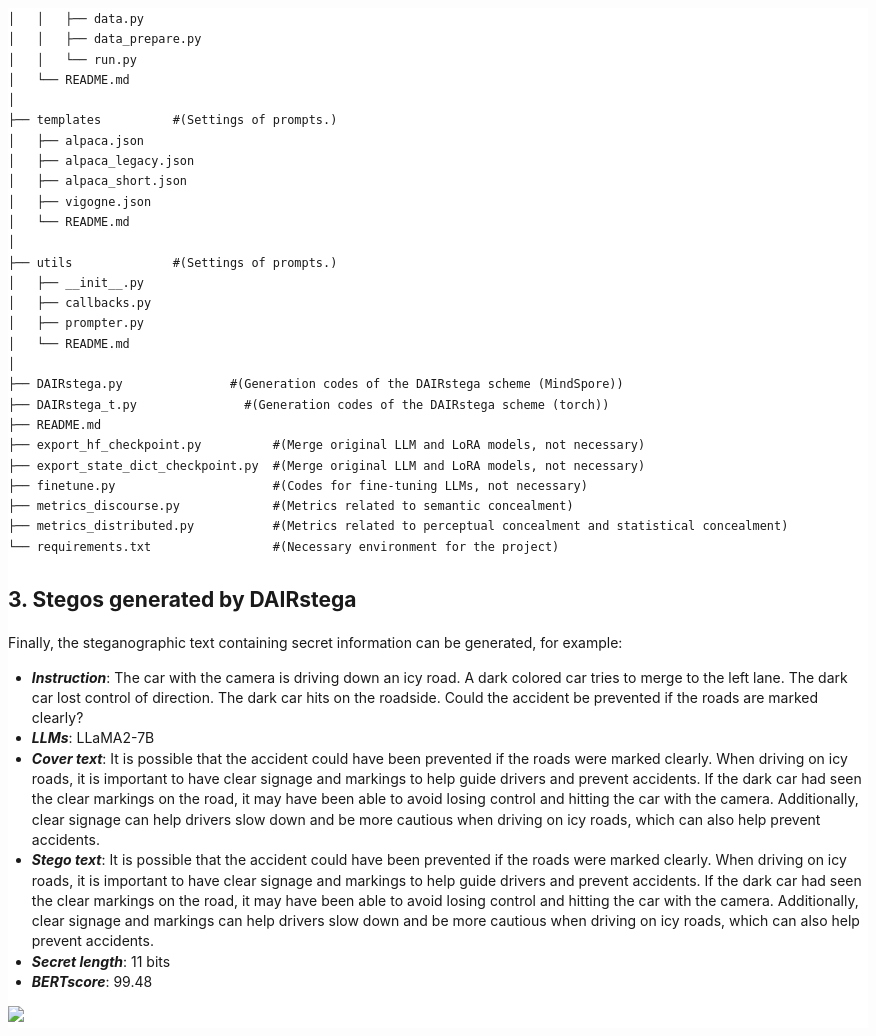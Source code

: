```
│   │   ├── data.py
│   │   ├── data_prepare.py
│   │   └── run.py
│   └── README.md
│
├── templates          #(Settings of prompts.)
│   ├── alpaca.json
│   ├── alpaca_legacy.json
│   ├── alpaca_short.json
│   ├── vigogne.json
│   └── README.md
│
├── utils              #(Settings of prompts.)
│   ├── __init__.py
│   ├── callbacks.py
│   ├── prompter.py
│   └── README.md
│
├── DAIRstega.py               #(Generation codes of the DAIRstega scheme (MindSpore))
├── DAIRstega_t.py               #(Generation codes of the DAIRstega scheme (torch))
├── README.md
├── export_hf_checkpoint.py          #(Merge original LLM and LoRA models, not necessary)   
├── export_state_dict_checkpoint.py  #(Merge original LLM and LoRA models, not necessary)  
├── finetune.py                      #(Codes for fine-tuning LLMs, not necessary)
├── metrics_discourse.py             #(Metrics related to semantic concealment)
├── metrics_distributed.py           #(Metrics related to perceptual concealment and statistical concealment)
└── requirements.txt                 #(Necessary environment for the project)
```

## 3. Stegos generated by DAIRstega

Finally, the steganographic text containing secret information can be generated, for example:

- ***Instruction***: The car with the camera is driving down an icy road. A dark colored car tries to merge to the left lane. The dark car lost control of direction. The dark car hits on the roadside. Could the accident be prevented if the roads are marked clearly?
- ***LLMs***: LLaMA2-7B
- ***Cover text***: It is possible that the accident could have been prevented if the roads were marked clearly. When driving on icy roads, it is important to have clear signage and markings to help guide drivers and prevent accidents. If the dark car had seen the clear markings on the road, it may have been able to avoid losing control and hitting the car with the camera. Additionally, clear signage can help drivers slow down and be more cautious when driving on icy roads, which can also help prevent accidents.
- ***Stego text***: It is possible that the accident could have been prevented if the roads were marked clearly. When driving on icy roads, it is important to have clear signage and markings to help guide drivers and prevent accidents. If the dark car had seen the clear markings on the road, it may have been able to avoid losing control and hitting the car with the camera. Additionally, clear signage and markings can help drivers slow down and be more cautious when driving on icy roads, which can also help prevent accidents.
- ***Secret length***: 11 bits
- ***BERTscore***: 99.48

<img src=https://github.com/WangYH-BUPT/DAIRstega/blob/master/figs/2.jpg width=20% />
